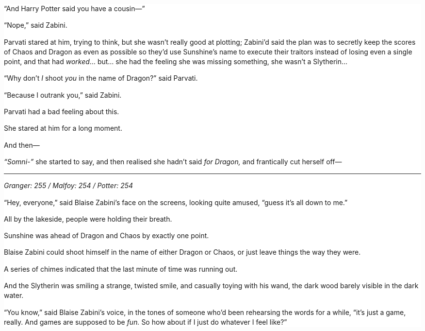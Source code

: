 “And Harry Potter said you have a cousin—”

“Nope,” said Zabini.

Parvati stared at him, trying to think, but she wasn’t really good at plotting; Zabini’d said the plan was to secretly keep the scores of Chaos and Dragon as even as possible so they’d use Sunshine’s name to execute their traitors instead of losing even a single point, and that had *worked*… but… she had the feeling she was missing something, she wasn’t a Slytherin…

“Why don’t *I* shoot *you* in the name of Dragon?” said Parvati.

“Because I outrank you,” said Zabini.

Parvati had a bad feeling about this.

She stared at him for a long moment.

And then—

*“Somni-”* she started to say, and then realised she hadn’t said *for Dragon,* and frantically cut herself off—

* * * * *

*Granger: 255 / Malfoy: 254 / Potter: 254*

“Hey, everyone,” said Blaise Zabini’s face on the screens, looking quite amused, “guess it’s all down to me.”

All by the lakeside, people were holding their breath.

Sunshine was ahead of Dragon and Chaos by exactly one point.

Blaise Zabini could shoot himself in the name of either Dragon or Chaos, or just leave things the way they were.

A series of chimes indicated that the last minute of time was running out.

And the Slytherin was smiling a strange, twisted smile, and casually toying with his wand, the dark wood barely visible in the dark water.

“You know,” said Blaise Zabini’s voice, in the tones of someone who’d been rehearsing the words for a while, “it’s just a game, really. And games are supposed to be *fun.* So how about if I just do whatever I feel like?” 